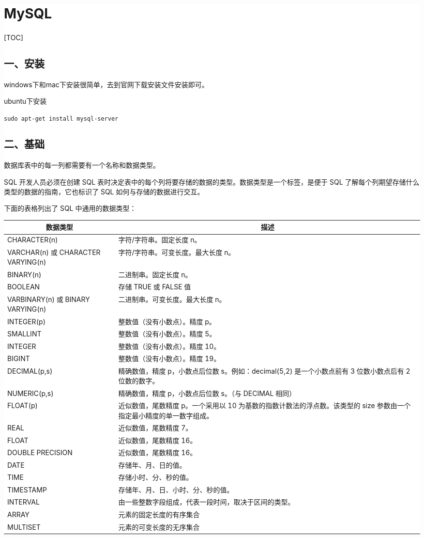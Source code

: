 

# MySQL

[TOC]



## 一、安装

windows下和mac下安装很简单，去到官网下载安装文件安装即可。

ubuntu下安装

```
sudo apt-get install mysql-server
```





##  二、基础

数据库表中的每一列都需要有一个名称和数据类型。

SQL 开发人员必须在创建 SQL 表时决定表中的每个列将要存储的数据的类型。数据类型是一个标签，是便于 SQL 了解每个列期望存储什么类型的数据的指南，它也标识了 SQL 如何与存储的数据进行交互。

下面的表格列出了 SQL 中通用的数据类型：

| 数据类型                           | 描述                                                         |
| ---------------------------------- | ------------------------------------------------------------ |
| CHARACTER(n)                       | 字符/字符串。固定长度 n。                                    |
| VARCHAR(n) 或 CHARACTER VARYING(n) | 字符/字符串。可变长度。最大长度 n。                          |
| BINARY(n)                          | 二进制串。固定长度 n。                                       |
| BOOLEAN                            | 存储 TRUE 或 FALSE 值                                        |
| VARBINARY(n) 或 BINARY VARYING(n)  | 二进制串。可变长度。最大长度 n。                             |
| INTEGER(p)                         | 整数值（没有小数点）。精度 p。                               |
| SMALLINT                           | 整数值（没有小数点）。精度 5。                               |
| INTEGER                            | 整数值（没有小数点）。精度 10。                              |
| BIGINT                             | 整数值（没有小数点）。精度 19。                              |
| DECIMAL(p,s)                       | 精确数值，精度 p，小数点后位数 s。例如：decimal(5,2) 是一个小数点前有 3 位数小数点后有 2 位数的数字。 |
| NUMERIC(p,s)                       | 精确数值，精度 p，小数点后位数 s。（与 DECIMAL 相同）        |
| FLOAT(p)                           | 近似数值，尾数精度 p。一个采用以 10 为基数的指数计数法的浮点数。该类型的 size 参数由一个指定最小精度的单一数字组成。 |
| REAL                               | 近似数值，尾数精度 7。                                       |
| FLOAT                              | 近似数值，尾数精度 16。                                      |
| DOUBLE PRECISION                   | 近似数值，尾数精度 16。                                      |
| DATE                               | 存储年、月、日的值。                                         |
| TIME                               | 存储小时、分、秒的值。                                       |
| TIMESTAMP                          | 存储年、月、日、小时、分、秒的值。                           |
| INTERVAL                           | 由一些整数字段组成，代表一段时间，取决于区间的类型。         |
| ARRAY                              | 元素的固定长度的有序集合                                     |
| MULTISET                           | 元素的可变长度的无序集合                                     |